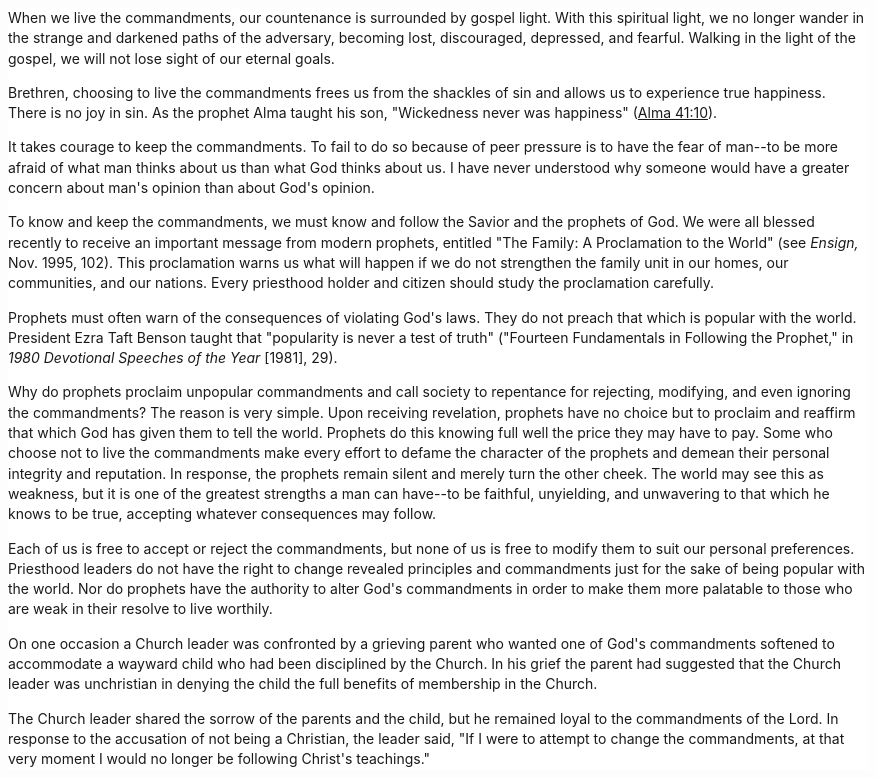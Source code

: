 When we live the commandments, our countenance is surrounded by gospel light.
With this spiritual light, we no longer wander in the strange and darkened
paths of the adversary, becoming lost, discouraged, depressed, and fearful.
Walking in the light of the gospel, we will not lose sight of our eternal
goals.

Brethren, choosing to live the commandments frees us from the shackles of sin
and allows us to experience true happiness. There is no joy in sin. As the
prophet Alma taught his son, "Wickedness never was happiness" ([Alma
41:10](https://www.lds.org/scriptures/bofm/alma/41.10?lang=eng#9)).

It takes courage to keep the commandments. To fail to do so because of peer
pressure is to have the fear of man--to be more afraid of what man thinks
about us than what God thinks about us. I have never understood why someone
would have a greater concern about man's opinion than about God's opinion.

To know and keep the commandments, we must know and follow the Savior and the
prophets of God. We were all blessed recently to receive an important message
from modern prophets, entitled "The Family: A Proclamation to the World" (see
_Ensign,_ Nov. 1995, 102). This proclamation warns us what will happen if we
do not strengthen the family unit in our homes, our communities, and our
nations. Every priesthood holder and citizen should study the proclamation
carefully.

Prophets must often warn of the consequences of violating God's laws. They do
not preach that which is popular with the world. President Ezra Taft Benson
taught that "popularity is never a test of truth" ("Fourteen Fundamentals in
Following the Prophet," in _1980 Devotional Speeches of the Year_ [1981], 29).

Why do prophets proclaim unpopular commandments and call society to repentance
for rejecting, modifying, and even ignoring the commandments? The reason is
very simple. Upon receiving revelation, prophets have no choice but to
proclaim and reaffirm that which God has given them to tell the world.
Prophets do this knowing full well the price they may have to pay. Some who
choose not to live the commandments make every effort to defame the character
of the prophets and demean their personal integrity and reputation. In
response, the prophets remain silent and merely turn the other cheek. The
world may see this as weakness, but it is one of the greatest strengths a man
can have--to be faithful, unyielding, and unwavering to that which he knows to
be true, accepting whatever consequences may follow.

Each of us is free to accept or reject the commandments, but none of us is
free to modify them to suit our personal preferences. Priesthood leaders do
not have the right to change revealed principles and commandments just for the
sake of being popular with the world. Nor do prophets have the authority to
alter God's commandments in order to make them more palatable to those who are
weak in their resolve to live worthily.

On one occasion a Church leader was confronted by a grieving parent who wanted
one of God's commandments softened to accommodate a wayward child who had been
disciplined by the Church. In his grief the parent had suggested that the
Church leader was unchristian in denying the child the full benefits of
membership in the Church.

The Church leader shared the sorrow of the parents and the child, but he
remained loyal to the commandments of the Lord. In response to the accusation
of not being a Christian, the leader said, "If I were to attempt to change the
commandments, at that very moment I would no longer be following Christ's
teachings."
